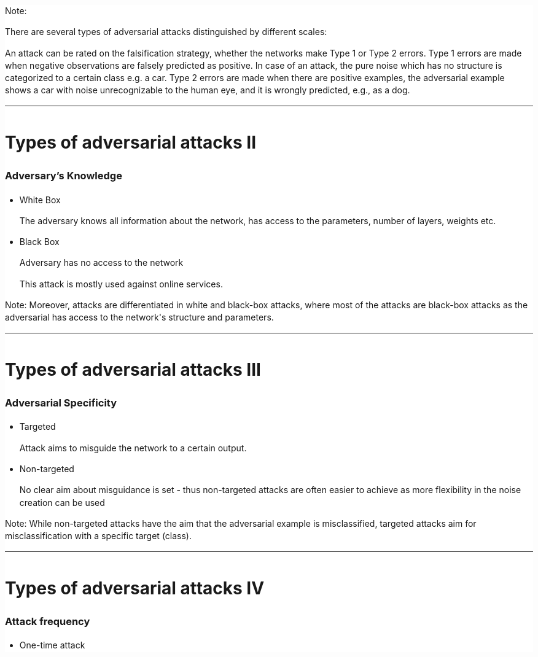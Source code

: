 Note: 

There are several types of adversarial attacks distinguished by different scales:

An attack can be rated on the falsification strategy, whether the networks make Type 1 or Type 2 errors. Type 1 errors are made when negative observations are falsely predicted as positive. In case of an attack, the pure noise which has no structure is categorized to a certain class e.g. a car. Type 2 errors are made when there are positive examples, the adversarial example shows a car with noise unrecognizable to the human eye, and it is wrongly predicted, e.g., as a dog.

---

# Types of adversarial attacks II

### Adversary’s Knowledge

- White Box

    The adversary knows all information about the network, has access to the parameters, number of layers, weights etc.
- Black Box

    Adversary has no access to the network

    This attack is mostly used against online services.

Note: Moreover, attacks are differentiated in white and black-box attacks, where most of the attacks are black-box attacks as the adversarial has access to the network's structure and parameters.

---

# Types of adversarial attacks III

### Adversarial Specificity
- Targeted

    Attack aims to misguide the network to a certain output.

- Non-targeted

    No clear aim about misguidance is set - thus non-targeted attacks are often easier to achieve as more flexibility in the noise creation can be used

Note: While non-targeted attacks have the aim that the adversarial example is misclassified, targeted attacks aim for misclassification with a specific target (class).


---

# Types of adversarial attacks IV

### Attack frequency
- One-time attack
